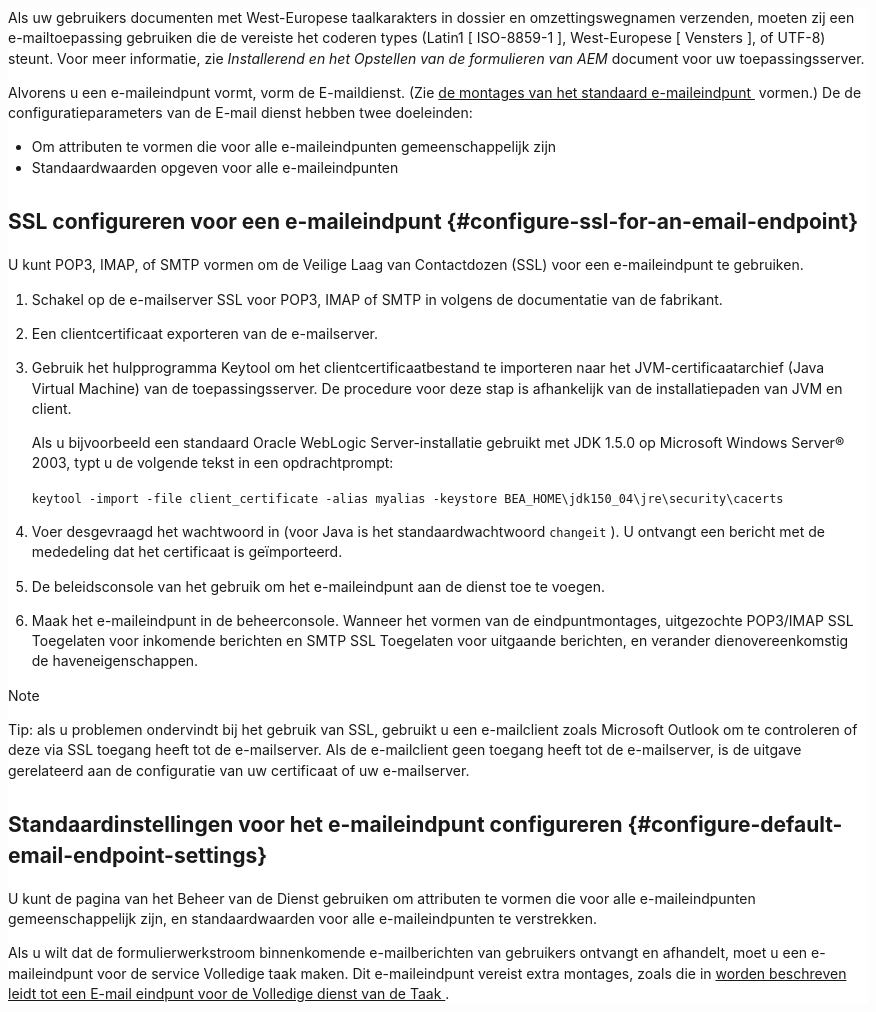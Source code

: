 Als uw gebruikers documenten met West-Europese taalkarakters in dossier en omzettingswegnamen verzenden, moeten zij een e-mailtoepassing gebruiken die de vereiste het coderen types (Latin1 [ ISO-8859-1 ], West-Europese [ Vensters ], of UTF-8) steunt. Voor meer informatie, zie *Installerend en het Opstellen van de formulieren van AEM* document voor uw toepassingsserver.

Alvorens u een e-maileindpunt vormt, vorm de E-maildienst. (Zie [&#x200B; de montages van het standaard e-maileindpunt &#x200B;](configuring-email-endpoints.md#configure-default-email-endpoint-settings) vormen.) De de configuratieparameters van de E-mail dienst hebben twee doeleinden:

* Om attributen te vormen die voor alle e-maileindpunten gemeenschappelijk zijn
* Standaardwaarden opgeven voor alle e-maileindpunten

## SSL configureren voor een e-maileindpunt {#configure-ssl-for-an-email-endpoint}

U kunt POP3, IMAP, of SMTP vormen om de Veilige Laag van Contactdozen (SSL) voor een e-maileindpunt te gebruiken.

1. Schakel op de e-mailserver SSL voor POP3, IMAP of SMTP in volgens de documentatie van de fabrikant.
1. Een clientcertificaat exporteren van de e-mailserver.
1. Gebruik het hulpprogramma Keytool om het clientcertificaatbestand te importeren naar het JVM-certificaatarchief (Java Virtual Machine) van de toepassingsserver. De procedure voor deze stap is afhankelijk van de installatiepaden van JVM en client.

   Als u bijvoorbeeld een standaard Oracle WebLogic Server-installatie gebruikt met JDK 1.5.0 op Microsoft Windows Server® 2003, typt u de volgende tekst in een opdrachtprompt:

   `keytool -import -file client_certificate -alias myalias -keystore BEA_HOME\jdk150_04\jre\security\cacerts`

1. Voer desgevraagd het wachtwoord in (voor Java is het standaardwachtwoord `changeit` ). U ontvangt een bericht met de mededeling dat het certificaat is geïmporteerd.
1. De beleidsconsole van het gebruik om het e-maileindpunt aan de dienst toe te voegen.
1. Maak het e-maileindpunt in de beheerconsole. Wanneer het vormen van de eindpuntmontages, uitgezochte POP3/IMAP SSL Toegelaten voor inkomende berichten en SMTP SSL Toegelaten voor uitgaande berichten, en verander dienovereenkomstig de haveneigenschappen.

>[!NOTE]
>
>Tip: als u problemen ondervindt bij het gebruik van SSL, gebruikt u een e-mailclient zoals Microsoft Outlook om te controleren of deze via SSL toegang heeft tot de e-mailserver. Als de e-mailclient geen toegang heeft tot de e-mailserver, is de uitgave gerelateerd aan de configuratie van uw certificaat of uw e-mailserver.

## Standaardinstellingen voor het e-maileindpunt configureren {#configure-default-email-endpoint-settings}

U kunt de pagina van het Beheer van de Dienst gebruiken om attributen te vormen die voor alle e-maileindpunten gemeenschappelijk zijn, en standaardwaarden voor alle e-maileindpunten te verstrekken.

Als u wilt dat de formulierwerkstroom binnenkomende e-mailberichten van gebruikers ontvangt en afhandelt, moet u een e-maileindpunt voor de service Volledige taak maken. Dit e-maileindpunt vereist extra montages, zoals die in [&#x200B; worden beschreven leidt tot een E-mail eindpunt voor de Volledige dienst van de Taak &#x200B;](configuring-email-endpoints.md#create-an-email-endpoint-for-the-complete-task-service).
